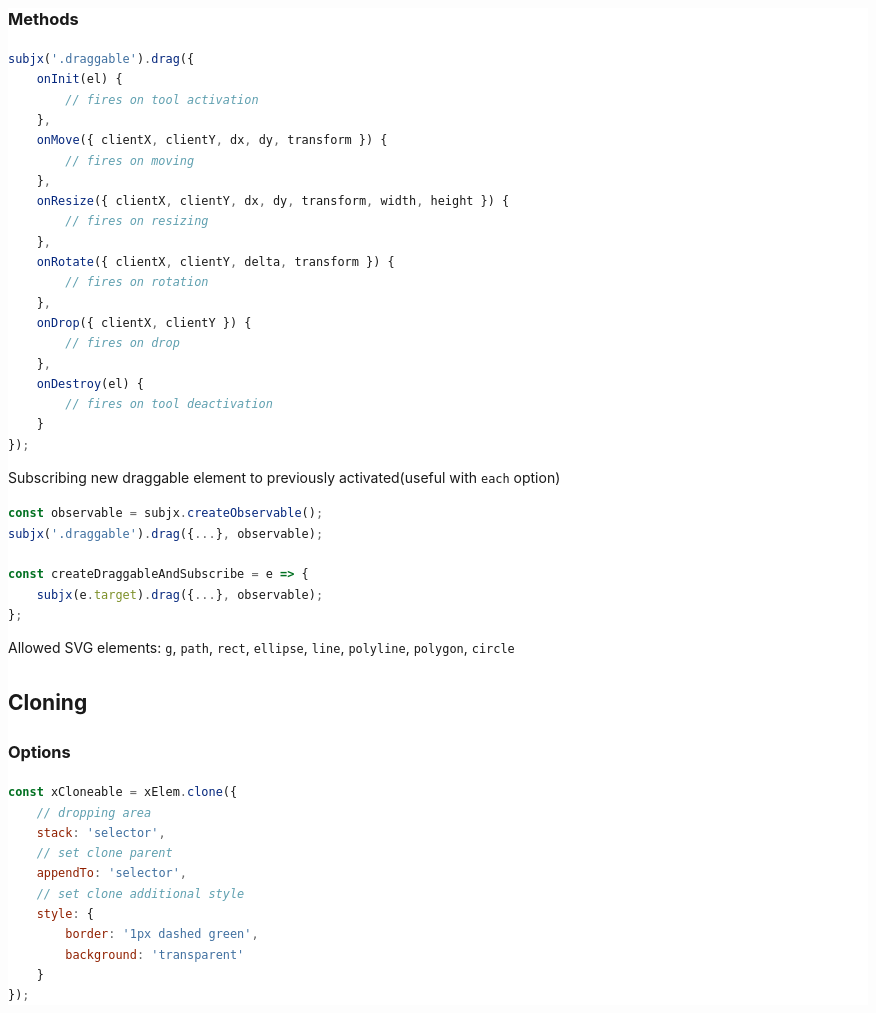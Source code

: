 ### Methods

```javascript
subjx('.draggable').drag({
    onInit(el) {
        // fires on tool activation
    },
    onMove({ clientX, clientY, dx, dy, transform }) {
        // fires on moving
    },
    onResize({ clientX, clientY, dx, dy, transform, width, height }) {
        // fires on resizing
    },
    onRotate({ clientX, clientY, delta, transform }) {
        // fires on rotation
    },
    onDrop({ clientX, clientY }) {
        // fires on drop
    },
    onDestroy(el) {
        // fires on tool deactivation
    }
});
```

Subscribing new draggable element to previously activated(useful with `each` option)

```javascript
const observable = subjx.createObservable();
subjx('.draggable').drag({...}, observable);

const createDraggableAndSubscribe = e => {
    subjx(e.target).drag({...}, observable);
};
```

Allowed SVG elements:
`g`, `path`, `rect`, `ellipse`, `line`, `polyline`, `polygon`, `circle`

## Cloning

### Options

```javascript
const xCloneable = xElem.clone({
    // dropping area
    stack: 'selector',
    // set clone parent
    appendTo: 'selector',
    // set clone additional style
    style: {
        border: '1px dashed green',
        background: 'transparent'
    }
});
```
